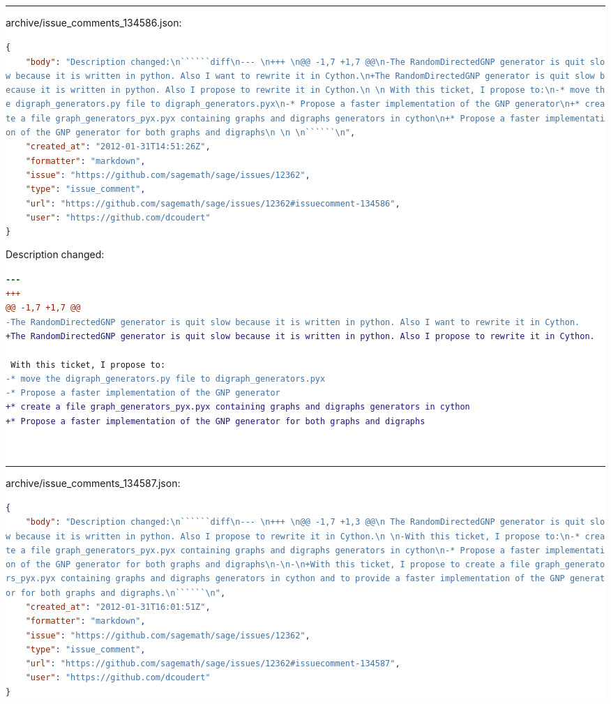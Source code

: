

---

archive/issue_comments_134586.json:
```json
{
    "body": "Description changed:\n``````diff\n--- \n+++ \n@@ -1,7 +1,7 @@\n-The RandomDirectedGNP generator is quit slow because it is written in python. Also I want to rewrite it in Cython.\n+The RandomDirectedGNP generator is quit slow because it is written in python. Also I propose to rewrite it in Cython.\n \n With this ticket, I propose to:\n-* move the digraph_generators.py file to digraph_generators.pyx\n-* Propose a faster implementation of the GNP generator\n+* create a file graph_generators_pyx.pyx containing graphs and digraphs generators in cython\n+* Propose a faster implementation of the GNP generator for both graphs and digraphs\n \n \n``````\n",
    "created_at": "2012-01-31T14:51:26Z",
    "formatter": "markdown",
    "issue": "https://github.com/sagemath/sage/issues/12362",
    "type": "issue_comment",
    "url": "https://github.com/sagemath/sage/issues/12362#issuecomment-134586",
    "user": "https://github.com/dcoudert"
}
```

Description changed:
``````diff
--- 
+++ 
@@ -1,7 +1,7 @@
-The RandomDirectedGNP generator is quit slow because it is written in python. Also I want to rewrite it in Cython.
+The RandomDirectedGNP generator is quit slow because it is written in python. Also I propose to rewrite it in Cython.
 
 With this ticket, I propose to:
-* move the digraph_generators.py file to digraph_generators.pyx
-* Propose a faster implementation of the GNP generator
+* create a file graph_generators_pyx.pyx containing graphs and digraphs generators in cython
+* Propose a faster implementation of the GNP generator for both graphs and digraphs
 
 
``````




---

archive/issue_comments_134587.json:
```json
{
    "body": "Description changed:\n``````diff\n--- \n+++ \n@@ -1,7 +1,3 @@\n The RandomDirectedGNP generator is quit slow because it is written in python. Also I propose to rewrite it in Cython.\n \n-With this ticket, I propose to:\n-* create a file graph_generators_pyx.pyx containing graphs and digraphs generators in cython\n-* Propose a faster implementation of the GNP generator for both graphs and digraphs\n-\n-\n+With this ticket, I propose to create a file graph_generators_pyx.pyx containing graphs and digraphs generators in cython and to provide a faster implementation of the GNP generator for both graphs and digraphs.\n``````\n",
    "created_at": "2012-01-31T16:01:51Z",
    "formatter": "markdown",
    "issue": "https://github.com/sagemath/sage/issues/12362",
    "type": "issue_comment",
    "url": "https://github.com/sagemath/sage/issues/12362#issuecomment-134587",
    "user": "https://github.com/dcoudert"
}
```
